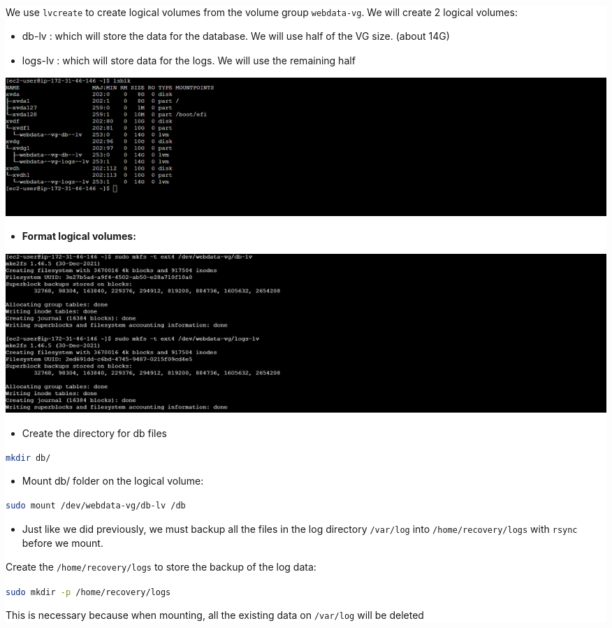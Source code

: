 
We use `lvcreate` to create logical volumes from the volume group `webdata-vg`. We will create 2 logical volumes:

- db-lv : which will store the data for the database. We will use half of the VG size. (about 14G)

- logs-lv : which will store data for the logs. We will use the remaining half

![lsblk db-lv](https://github.com/laraadeboye/Steghub-Devops-Cloud-Engineer/blob/main/WEB-SOLUTION_WORDPRESS/images/lsblk%20db-lv.png)

- **Format logical volumes:**

![format lvs db](https://github.com/laraadeboye/Steghub-Devops-Cloud-Engineer/blob/main/WEB-SOLUTION_WORDPRESS/images/format%20lvs%20db.png)

- Create the directory for db files

```sh
mkdir db/
```

- Mount db/ folder on the logical volume:

```sh
sudo mount /dev/webdata-vg/db-lv /db
```

- Just like we did previously,  we must backup all the files in the log directory `/var/log` into `/home/recovery/logs` with `rsync` before we mount.

Create the `/home/recovery/logs` to store the backup of the log data:

```sh
sudo mkdir -p /home/recovery/logs 
```
This is necessary because when mounting, all the existing data on `/var/log` will be deleted
